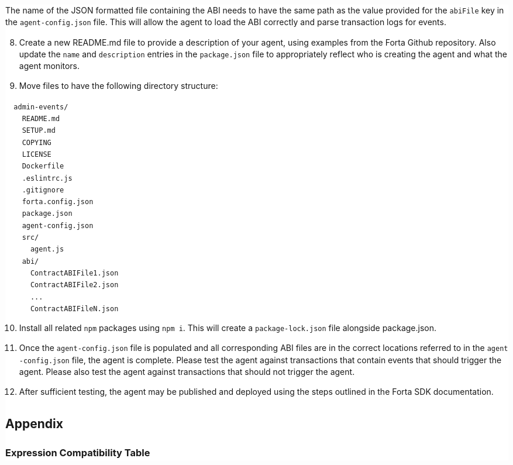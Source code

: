 The name of the JSON formatted file containing the ABI needs to have the same path as the value provided for
the `abiFile` key in the `agent-config.json` file.  This will allow the agent to load the ABI correctly and
parse transaction logs for events.

8. Create a new README.md file to provide a description of your agent, using examples from the Forta Github
repository.  Also update the `name` and `description` entries in the `package.json` file to appropriately
reflect who is creating the agent and what the agent monitors.

9. Move files to have the following directory structure:

```
  admin-events/
    README.md
    SETUP.md
    COPYING
    LICENSE
    Dockerfile
    .eslintrc.js
    .gitignore
    forta.config.json
    package.json
    agent-config.json
    src/
      agent.js
    abi/
      ContractABIFile1.json
      ContractABIFile2.json
      ...
      ContractABIFileN.json
```

10. Install all related `npm` packages using `npm i`.  This will create a `package-lock.json` file alongside
package.json.

11. Once the `agent-config.json` file is populated and all corresponding ABI files are in the correct locations
referred to in the `agent-config.json` file, the agent is complete.  Please test the agent against transactions
that contain events that should trigger the agent.  Please also test the agent against transactions that should
not trigger the agent.

12. After sufficient testing, the agent may be published and deployed using the steps outlined in the Forta SDK
documentation.

## Appendix

### Expression Compatibility Table
